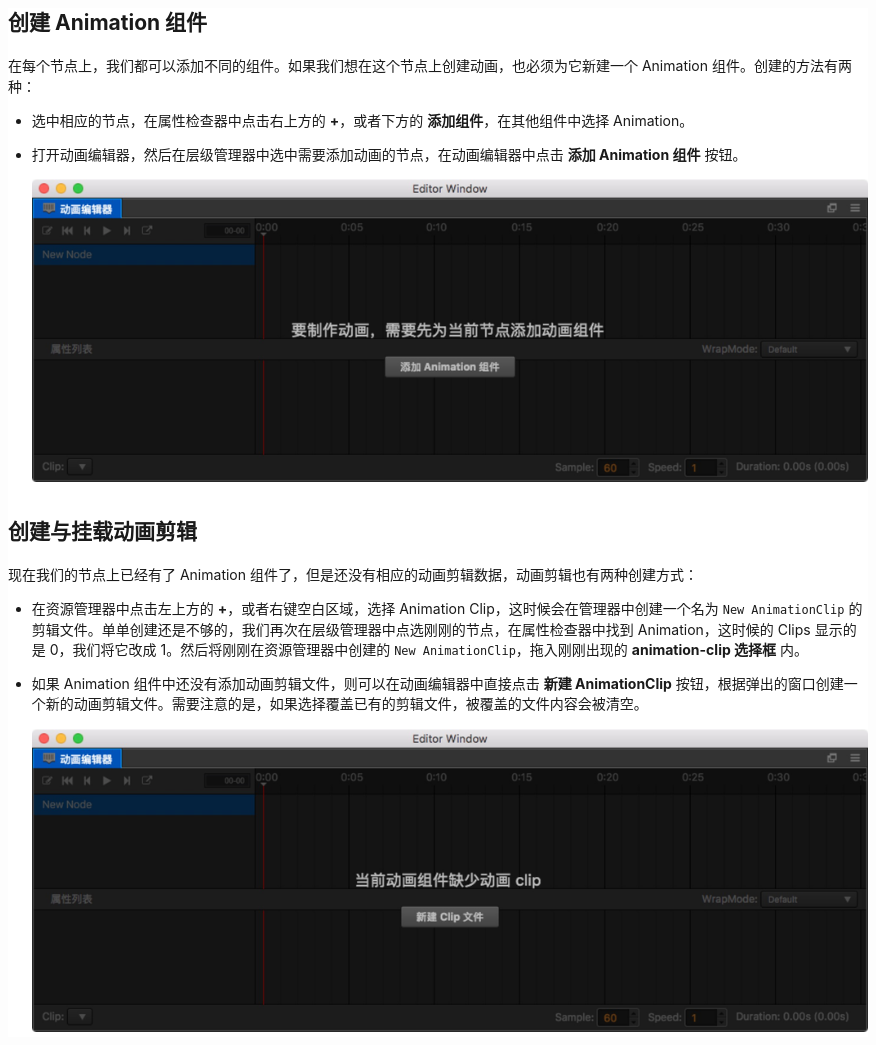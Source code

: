 ## 创建 Animation 组件

在每个节点上，我们都可以添加不同的组件。如果我们想在这个节点上创建动画，也必须为它新建一个 Animation 组件。创建的方法有两种：

- 选中相应的节点，在属性检查器中点击右上方的 **+**，或者下方的 **添加组件**，在其他组件中选择 Animation。

- 打开动画编辑器，然后在层级管理器中选中需要添加动画的节点，在动画编辑器中点击 **添加 Animation 组件** 按钮。

  ![add-component](../image/Cocos动画系统/add-component.jpg)

## 创建与挂载动画剪辑

现在我们的节点上已经有了 Animation 组件了，但是还没有相应的动画剪辑数据，动画剪辑也有两种创建方式：

- 在资源管理器中点击左上方的 **+**，或者右键空白区域，选择 Animation Clip，这时候会在管理器中创建一个名为 `New AnimationClip` 的剪辑文件。单单创建还是不够的，我们再次在层级管理器中点选刚刚的节点，在属性检查器中找到 Animation，这时候的 Clips 显示的是 0，我们将它改成 1。然后将刚刚在资源管理器中创建的 `New AnimationClip`，拖入刚刚出现的 **animation-clip 选择框** 内。

- 如果 Animation 组件中还没有添加动画剪辑文件，则可以在动画编辑器中直接点击 **新建 AnimationClip** 按钮，根据弹出的窗口创建一个新的动画剪辑文件。需要注意的是，如果选择覆盖已有的剪辑文件，被覆盖的文件内容会被清空。

  ![add-clip](../image/Cocos动画系统/add-clip.jpg)
